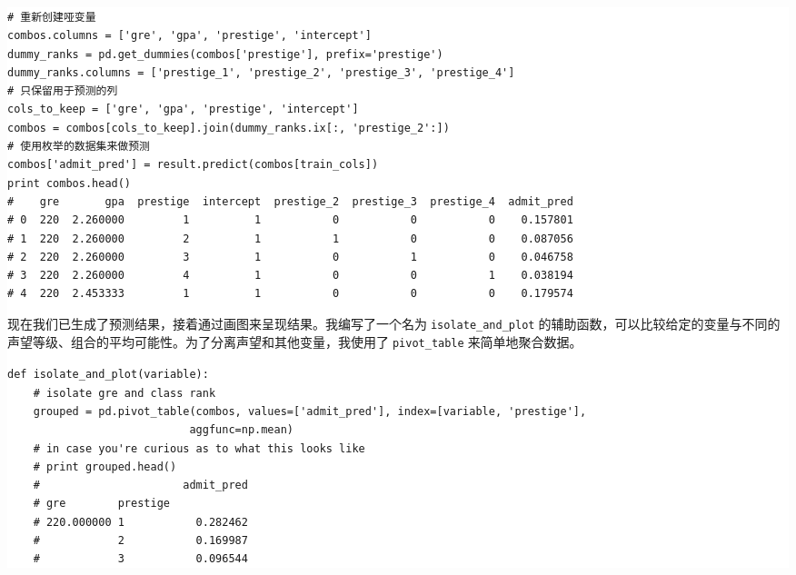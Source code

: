     # 重新创建哑变量
    combos.columns = ['gre', 'gpa', 'prestige', 'intercept']
    dummy_ranks = pd.get_dummies(combos['prestige'], prefix='prestige')
    dummy_ranks.columns = ['prestige_1', 'prestige_2', 'prestige_3', 'prestige_4']
    # 只保留用于预测的列
    cols_to_keep = ['gre', 'gpa', 'prestige', 'intercept']
    combos = combos[cols_to_keep].join(dummy_ranks.ix[:, 'prestige_2':])
    # 使用枚举的数据集来做预测
    combos['admit_pred'] = result.predict(combos[train_cols])
    print combos.head()
    #    gre       gpa  prestige  intercept  prestige_2  prestige_3  prestige_4  admit_pred
    # 0  220  2.260000         1          1           0           0           0    0.157801
    # 1  220  2.260000         2          1           1           0           0    0.087056
    # 2  220  2.260000         3          1           0           1           0    0.046758
    # 3  220  2.260000         4          1           0           0           1    0.038194
    # 4  220  2.453333         1          1           0           0           0    0.179574

现在我们已生成了预测结果，接着通过画图来呈现结果。我编写了一个名为 `isolate_and_plot` 的辅助函数，可以比较给定的变量与不同的声望等级、组合的平均可能性。为了分离声望和其他变量，我使用了 `pivot_table` 来简单地聚合数据。

    def isolate_and_plot(variable):
        # isolate gre and class rank
        grouped = pd.pivot_table(combos, values=['admit_pred'], index=[variable, 'prestige'],
                                aggfunc=np.mean)
        # in case you're curious as to what this looks like
        # print grouped.head()
        #                      admit_pred
        # gre        prestige            
        # 220.000000 1           0.282462
        #            2           0.169987
        #            3           0.096544